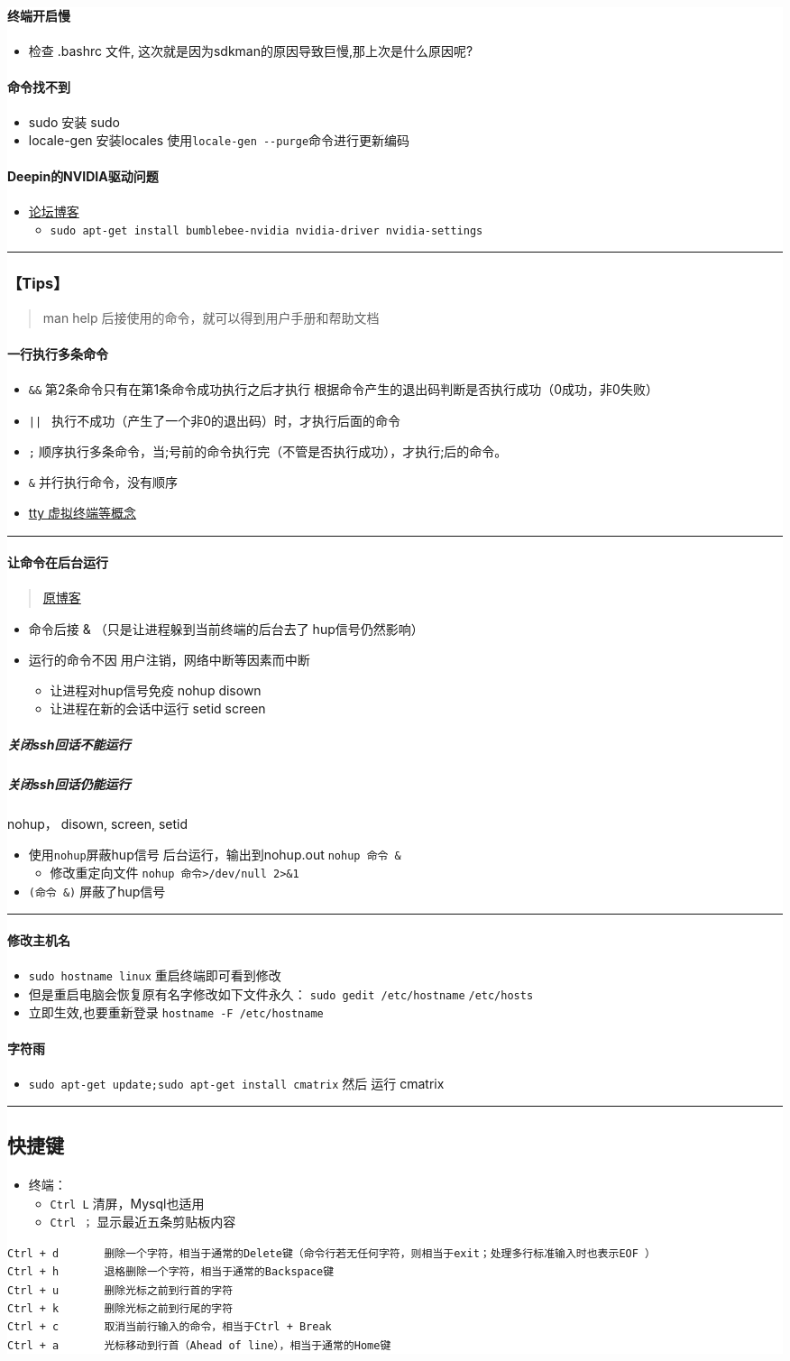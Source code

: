 
#### 终端开启慢 
- 检查 .bashrc 文件, 这次就是因为sdkman的原因导致巨慢,那上次是什么原因呢?

#### 命令找不到
- sudo 安装 sudo
- locale-gen 安装locales 使用`locale-gen --purge`命令进行更新编码

#### Deepin的NVIDIA驱动问题
- [论坛博客](https://bbs.deepin.org/forum.php?mod=viewthread&tid=132312)
    - `sudo apt-get install bumblebee-nvidia nvidia-driver nvidia-settings`

*****************************************************
### 【Tips】
> man help 后接使用的命令，就可以得到用户手册和帮助文档

#### 一行执行多条命令 
- ` && ` 第2条命令只有在第1条命令成功执行之后才执行 根据命令产生的退出码判断是否执行成功（0成功，非0失败）
- `|| ` 执行不成功（产生了一个非0的退出码）时，才执行后面的命令
- ` ; ` 顺序执行多条命令，当;号前的命令执行完（不管是否执行成功），才执行;后的命令。 
- ` & `  并行执行命令，没有顺序

- [tty 虚拟终端等概念](https://www.ibm.com/developerworks/cn/linux/l-cn-termi-hanzi/)

**************
#### 让命令在后台运行
> [原博客](https://www.ibm.com/developerworks/cn/linux/l-cn-nohup/)

- 命令后接 & （只是让进程躲到当前终端的后台去了 hup信号仍然影响）

- 运行的命令不因 用户注销，网络中断等因素而中断
    - 让进程对hup信号免疫 nohup disown
    - 让进程在新的会话中运行 setid screen

##### 关闭ssh回话不能运行

##### 关闭ssh回话仍能运行
nohup， disown, screen, setid 
- 使用`nohup`屏蔽hup信号 后台运行，输出到nohup.out `nohup 命令 &`
    - 修改重定向文件  `nohup 命令>/dev/null 2>&1`
- `(命令 &)` 屏蔽了hup信号

*************

#### 修改主机名
- `sudo hostname linux` 重启终端即可看到修改
- 但是重启电脑会恢复原有名字修改如下文件永久： `sudo gedit /etc/hostname` `/etc/hosts`
- 立即生效,也要重新登录 `hostname -F /etc/hostname `

#### 字符雨
- `sudo apt-get update;sudo apt-get install cmatrix` 然后 运行 cmatrix

*************************
## 快捷键
- 终端：
    - `Ctrl L` 清屏，Mysql也适用
    - `Ctrl ；` 显示最近五条剪贴板内容
```
Ctrl + d       删除一个字符，相当于通常的Delete键（命令行若无任何字符，则相当于exit；处理多行标准输入时也表示EOF ）
Ctrl + h       退格删除一个字符，相当于通常的Backspace键
Ctrl + u       删除光标之前到行首的字符
Ctrl + k       删除光标之前到行尾的字符
Ctrl + c       取消当前行输入的命令，相当于Ctrl + Break
Ctrl + a       光标移动到行首（Ahead of line），相当于通常的Home键
```